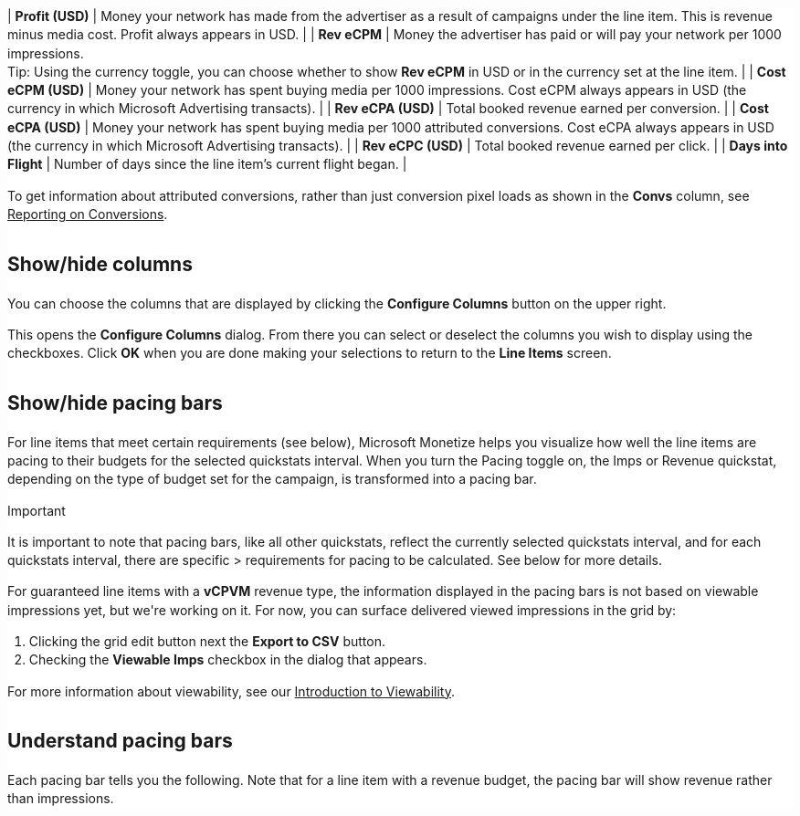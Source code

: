 | **Profit (USD)** | Money your network has made from the advertiser as a result of campaigns under the line item. This is revenue minus media cost. Profit always appears in USD. |
| **Rev eCPM** | Money the advertiser has paid or will pay your network per 1000 impressions.<br>Tip: Using the currency toggle, you can choose whether to show **Rev eCPM** in USD or in the currency set at the line item. |
| **Cost eCPM (USD)** | Money your network has spent buying media per 1000 impressions. Cost eCPM always appears in USD (the currency in which Microsoft Advertising transacts). |
| **Rev eCPA (USD)** | Total booked revenue earned per conversion. |
| **Cost eCPA (USD)** | Money your network has spent buying media per 1000 attributed conversions. Cost eCPA always appears in USD (the currency in which Microsoft Advertising transacts). |
| **Rev eCPC (USD)** | Total booked revenue earned per click. |
| **Days into Flight** | Number of days since the line item’s current flight began. |

To get information about attributed conversions, rather than just conversion pixel loads as shown in the **Convs** column, see [Reporting on Conversions](reporting-on-conversions.md).

## Show/hide columns

You can choose the columns that are displayed by clicking the **Configure Columns** button on the upper right.

This opens the **Configure Columns** dialog. From there you can select or deselect the columns you wish to display using the checkboxes. Click **OK** when you are done making your selections to return to the **Line Items** screen.

## Show/hide pacing bars

For line items that meet certain requirements (see below), Microsoft Monetize helps you visualize how well the line items are pacing to their budgets for the selected quickstats interval. When you turn the Pacing toggle on, the Imps or Revenue quickstat, depending on the type of budget set for the campaign, is transformed into a pacing bar.

> [!IMPORTANT]
> It is important to note that pacing bars, like all other quickstats, reflect the currently selected quickstats interval, and for each quickstats interval, there are specific > requirements for pacing to be calculated. See below for more details.
>
> For guaranteed line items with a **vCPVM** revenue type, the information displayed in the pacing bars is not based on viewable impressions yet, but we're working on it. For now, you can surface delivered viewed impressions in the grid by:
>
> 1. Clicking the grid edit button next the **Export to CSV** button.
> 1. Checking the **Viewable Imps** checkbox in the dialog that appears.
>
> For more information about viewability, see our [Introduction to Viewability](introduction-to-viewability.md).
>
## Understand pacing bars

Each pacing bar tells you the following. Note that for a line item with a revenue budget, the pacing bar will show revenue rather than impressions.
